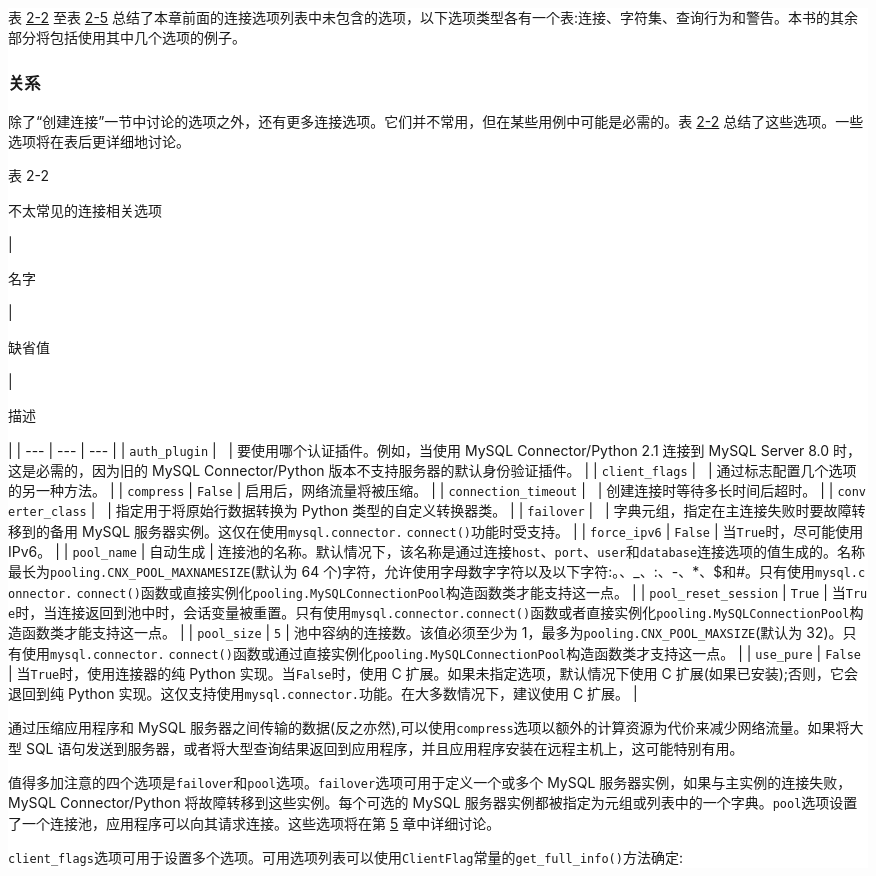 表 [2-2](#Tab2) 至表 [2-5](#Tab5) 总结了本章前面的连接选项列表中未包含的选项，以下选项类型各有一个表:连接、字符集、查询行为和警告。本书的其余部分将包括使用其中几个选项的例子。

### 关系

除了“创建连接”一节中讨论的选项之外，还有更多连接选项。它们并不常用，但在某些用例中可能是必需的。表 [2-2](#Tab2) 总结了这些选项。一些选项将在表后更详细地讨论。

表 2-2

不太常见的连接相关选项

<colgroup><col class="tcol1 align-left"> <col class="tcol2 align-left"> <col class="tcol3 align-left"></colgroup> 
| 

名字

 | 

缺省值

 | 

描述

 |
| --- | --- | --- |
| `auth_plugin` |   | 要使用哪个认证插件。例如，当使用 MySQL Connector/Python 2.1 连接到 MySQL Server 8.0 时，这是必需的，因为旧的 MySQL Connector/Python 版本不支持服务器的默认身份验证插件。 |
| `client_flags` |   | 通过标志配置几个选项的另一种方法。 |
| `compress` | `False` | 启用后，网络流量将被压缩。 |
| `connection_timeout` |   | 创建连接时等待多长时间后超时。 |
| `converter_class` |   | 指定用于将原始行数据转换为 Python 类型的自定义转换器类。 |
| `failover` |   | 字典元组，指定在主连接失败时要故障转移到的备用 MySQL 服务器实例。这仅在使用`mysql.connector.` `connect()`功能时受支持。 |
| `force_ipv6` | `False` | 当`True`时，尽可能使用 IPv6。 |
| `pool_name` | 自动生成 | 连接池的名称。默认情况下，该名称是通过连接`host`、`port`、`user`和`database`连接选项的值生成的。名称最长为`pooling.CNX_POOL_MAXNAMESIZE`(默认为 64 个)字符，允许使用字母数字字符以及以下字符:。、_、:、-、*、$和#。只有使用`mysql.connector.` `connect()`函数或直接实例化`pooling.MySQLConnectionPool`构造函数类才能支持这一点。 |
| `pool_reset_session` | `True` | 当`True`时，当连接返回到池中时，会话变量被重置。只有使用`mysql.connector.connect()`函数或者直接实例化`pooling.MySQLConnectionPool`构造函数类才能支持这一点。 |
| `pool_size` | `5` | 池中容纳的连接数。该值必须至少为 1，最多为`pooling.CNX_POOL_MAXSIZE`(默认为 32)。只有使用`mysql.connector.` `connect()`函数或通过直接实例化`pooling.MySQLConnectionPool`构造函数类才支持这一点。 |
| `use_pure` | `False` | 当`True`时，使用连接器的纯 Python 实现。当`False`时，使用 C 扩展。如果未指定选项，默认情况下使用 C 扩展(如果已安装);否则，它会退回到纯 Python 实现。这仅支持使用`mysql.connector.`功能。在大多数情况下，建议使用 C 扩展。 |

通过压缩应用程序和 MySQL 服务器之间传输的数据(反之亦然),可以使用`compress`选项以额外的计算资源为代价来减少网络流量。如果将大型 SQL 语句发送到服务器，或者将大型查询结果返回到应用程序，并且应用程序安装在远程主机上，这可能特别有用。

值得多加注意的四个选项是`failover`和`pool`选项。`failover`选项可用于定义一个或多个 MySQL 服务器实例，如果与主实例的连接失败，MySQL Connector/Python 将故障转移到这些实例。每个可选的 MySQL 服务器实例都被指定为元组或列表中的一个字典。`pool`选项设置了一个连接池，应用程序可以向其请求连接。这些选项将在第 [5](05.html) 章中详细讨论。

`client_flags`选项可用于设置多个选项。可用选项列表可以使用`ClientFlag`常量的`get_full_info()`方法确定:
